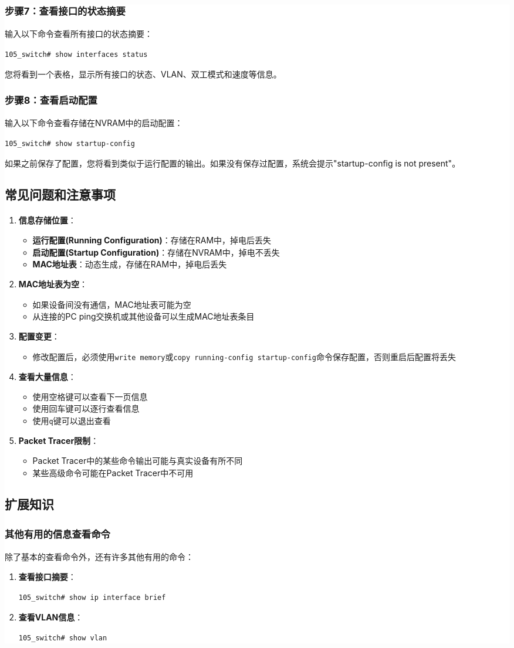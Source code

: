 ### 步骤7：查看接口的状态摘要

输入以下命令查看所有接口的状态摘要：

```
105_switch# show interfaces status
```

您将看到一个表格，显示所有接口的状态、VLAN、双工模式和速度等信息。

### 步骤8：查看启动配置

输入以下命令查看存储在NVRAM中的启动配置：

```
105_switch# show startup-config
```

如果之前保存了配置，您将看到类似于运行配置的输出。如果没有保存过配置，系统会提示"startup-config is not present"。

## 常见问题和注意事项

1. **信息存储位置**：
   - **运行配置(Running Configuration)**：存储在RAM中，掉电后丢失
   - **启动配置(Startup Configuration)**：存储在NVRAM中，掉电不丢失
   - **MAC地址表**：动态生成，存储在RAM中，掉电后丢失

2. **MAC地址表为空**：
   - 如果设备间没有通信，MAC地址表可能为空
   - 从连接的PC ping交换机或其他设备可以生成MAC地址表条目

3. **配置变更**：
   - 修改配置后，必须使用`write memory`或`copy running-config startup-config`命令保存配置，否则重启后配置将丢失

4. **查看大量信息**：
   - 使用空格键可以查看下一页信息
   - 使用回车键可以逐行查看信息
   - 使用`q`键可以退出查看

5. **Packet Tracer限制**：
   - Packet Tracer中的某些命令输出可能与真实设备有所不同
   - 某些高级命令可能在Packet Tracer中不可用

## 扩展知识

### 其他有用的信息查看命令

除了基本的查看命令外，还有许多其他有用的命令：

1. **查看接口摘要**：
   ```
   105_switch# show ip interface brief
   ```

2. **查看VLAN信息**：
   ```
   105_switch# show vlan
   ```
